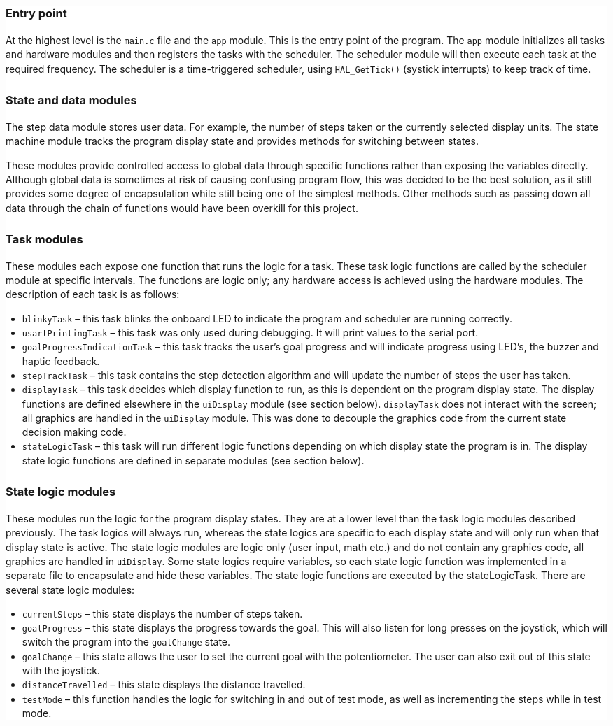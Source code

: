 ### Entry point
At the highest level is the `main.c` file and the `app` module. This is the entry point of the program. The `app` module initializes all tasks and hardware modules and then registers the tasks with the scheduler. The scheduler module will then execute each task at the required frequency. The scheduler is a time-triggered scheduler, using `HAL_GetTick()` (systick interrupts) to keep track of time.

### State and data modules
The step data module stores user data. For example, the number of steps taken or the currently selected display units. The state machine module tracks the program display state and provides methods for switching between states.

These modules provide controlled access to global data through specific functions rather than exposing the variables directly. Although global data is sometimes at risk of causing confusing program flow, this was decided to be the best solution, as it still provides some degree of encapsulation while still being one of the simplest methods. Other methods such as passing down all data through the chain of functions would have been overkill for this project.

### Task modules
These modules each expose one function that runs the logic for a task. These task logic functions are called by the scheduler module at specific intervals. The functions are logic only; any hardware access is achieved using the hardware modules. The description of each task is as follows:
- `blinkyTask` – this task blinks the onboard LED to indicate the program and scheduler are running correctly.
- `usartPrintingTask` – this task was only used during debugging. It will print values to the serial port.
- `goalProgressIndicationTask` – this task tracks the user’s goal progress and will indicate progress using LED’s, the buzzer and haptic feedback.
- `stepTrackTask` – this task contains the step detection algorithm and will update the number of steps the user has taken.
- `displayTask` – this task decides which display function to run, as this is dependent on the program display state. The display functions are defined elsewhere in the `uiDisplay` module (see section below). `displayTask` does not interact with the screen; all graphics are handled in the `uiDisplay` module. This was done to decouple the graphics code from the current state decision making code.
- `stateLogicTask` – this task will run different logic functions depending on which display state the program is in. The display state logic functions are defined in separate modules (see section below).

### State logic modules
These modules run the logic for the program display states. They are at a lower level than the task logic modules described previously. The task logics will always run, whereas the state logics are specific to each display state and will only run when that display state is active. The state logic modules are logic only (user input, math etc.) and do not contain any graphics code, all graphics are handled in `uiDisplay`. Some state logics require variables, so each state logic function was implemented in a separate file to encapsulate and hide these variables. The state logic functions are executed by the stateLogicTask. There are several state logic modules:
- `currentSteps` – this state displays the number of steps taken.
- `goalProgress` – this state displays the progress towards the goal. This will also listen for long presses on the joystick, which will switch the program into the `goalChange` state.
- `goalChange` – this state allows the user to set the current goal with the potentiometer. The user can also exit out of this state with the joystick.
- `distanceTravelled` – this state displays the distance travelled.
- `testMode` – this function handles the logic for switching in and out of test mode, as well as incrementing the steps while in test mode.

